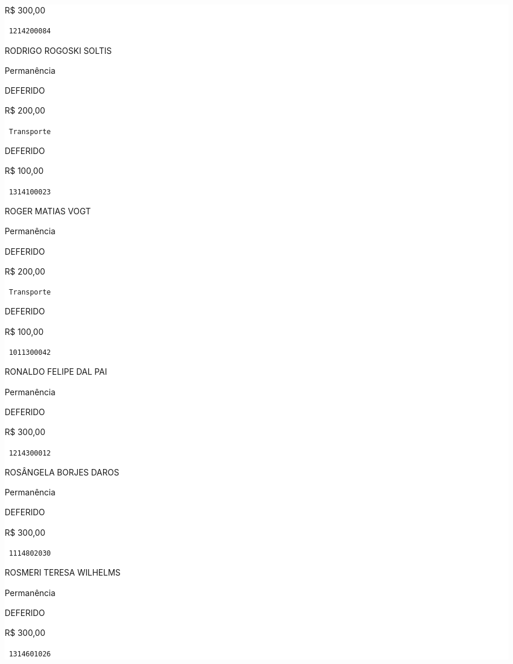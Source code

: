    R$ 300,00

     1214200084

   RODRIGO ROGOSKI SOLTIS

   Permanência

   DEFERIDO

   R$ 200,00

     Transporte

   DEFERIDO

   R$ 100,00

     1314100023

   ROGER MATIAS VOGT

   Permanência

   DEFERIDO

   R$ 200,00

     Transporte

   DEFERIDO

   R$ 100,00

     1011300042

   RONALDO FELIPE DAL PAI

   Permanência

   DEFERIDO

   R$ 300,00

     1214300012

   ROSÂNGELA BORJES DAROS

   Permanência

   DEFERIDO

   R$ 300,00

     1114802030

   ROSMERI TERESA WILHELMS

   Permanência

   DEFERIDO

   R$ 300,00

     1314601026
